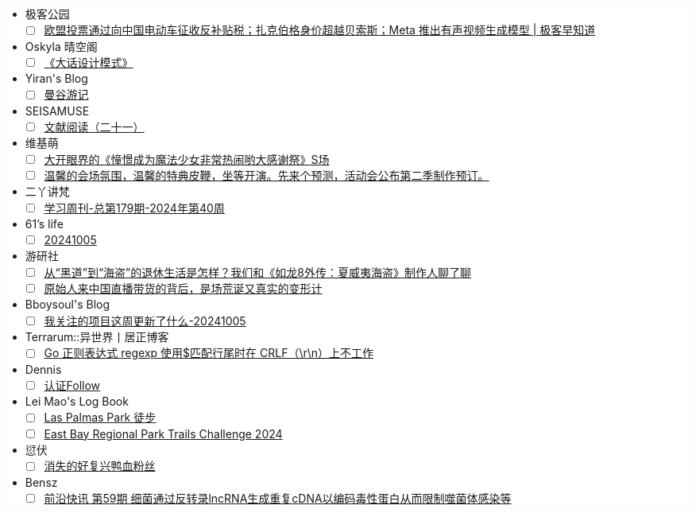 - 极客公园
  - [ ] [欧盟投票通过向中国电动车征收反补贴税；扎克伯格身价超越贝索斯；Meta 推出有声视频生成模型 | 极客早知道](https://mp.weixin.qq.com/s?__biz=MTMwNDMwODQ0MQ==&mid=2653056334&idx=1&sn=5acaf1e46e82d70f201b5e53e682ed62&chksm=7e5710f8492099ee1f4c32bb996b0c9640d2380923b26caae8c986fec1a568cfea80bbdd0253&scene=58&subscene=0#rd)
- Oskyla 晴空阁
  - [ ] [《大话设计模式》](http://oskyla.com/archives/1311/)
- Yiran's Blog
  - [ ] [曼谷游记](https://zdyxry.github.io/2024/10/05/%E6%9B%BC%E8%B0%B7%E6%B8%B8%E8%AE%B0/)
- SEISAMUSE
  - [ ] [文献阅读（二十一）](http://www.seis-jun.xyz/paper-reading-21)
- 维基萌
  - [ ] [大开眼界的《憧憬成为魔法少女非常热闹哟大感谢祭》S场](https://www.wikimoe.com/post/agj8huso)
  - [ ] [温馨的会场氛围，温馨的特典皮鞭，坐等开演。先来个预测，活动会公布第二季制作预订。](https://www.wikimoe.com/post/fhn235ji)
- 二丫讲梵
  - [ ] [学习周刊-总第179期-2024年第40周](https://wiki.eryajf.net/pages/9454ad/)
- 61’s life
  - [ ] [20241005](https://61.life/2024/1005)
- 游研社
  - [ ] [从“黑道”到“海盗”的退休生活是怎样？我们和《如龙8外传：夏威夷海盗》制作人聊了聊](https://www.yystv.cn/p/12139)
  - [ ] [原始人来中国直播带货的背后，是场荒诞又真实的变形计](https://www.yystv.cn/p/12138)
- Bboysoul's Blog
  - [ ] [我关注的项目这周更新了什么-20241005](https://www.bboy.app/2024/10/05/%E6%88%91%E5%85%B3%E6%B3%A8%E7%9A%84%E9%A1%B9%E7%9B%AE%E8%BF%99%E5%91%A8%E6%9B%B4%E6%96%B0%E4%BA%86%E4%BB%80%E4%B9%88-20241005/)
- Terrarum::异世界丨居正博客
  - [ ] [Go 正则表达式 regexp 使用$匹配行尾时在 CRLF（\r\n）上不工作](https://blog.skyju.cc/post/go-regexp-match-end-of-line-crlf/)
- Dennis
  - [ ] [认证Follow](https://www.domon.cn/ren-zheng-follow/)
- Lei Mao's Log Book
  - [ ] [Las Palmas Park 徒步](https://leimao.github.io/life/Las-Palmas-Park/)
  - [ ] [East Bay Regional Park Trails Challenge 2024](https://leimao.github.io/essay/East-Bay-Regional-Park-Trails-Challenge-2024/)
- 愆伏
  - [ ] [消失的好复兴鸭血粉丝](https://www.tortorse.com/archives/hao-fu-xing/)
- Bensz
  - [ ] [前沿快讯 第59期 细菌通过反转录lncRNA生成重复cDNA以编码毒性蛋白从而限制噬菌体感染等](https://blognas.hwb0307.com/medicine/6024)

